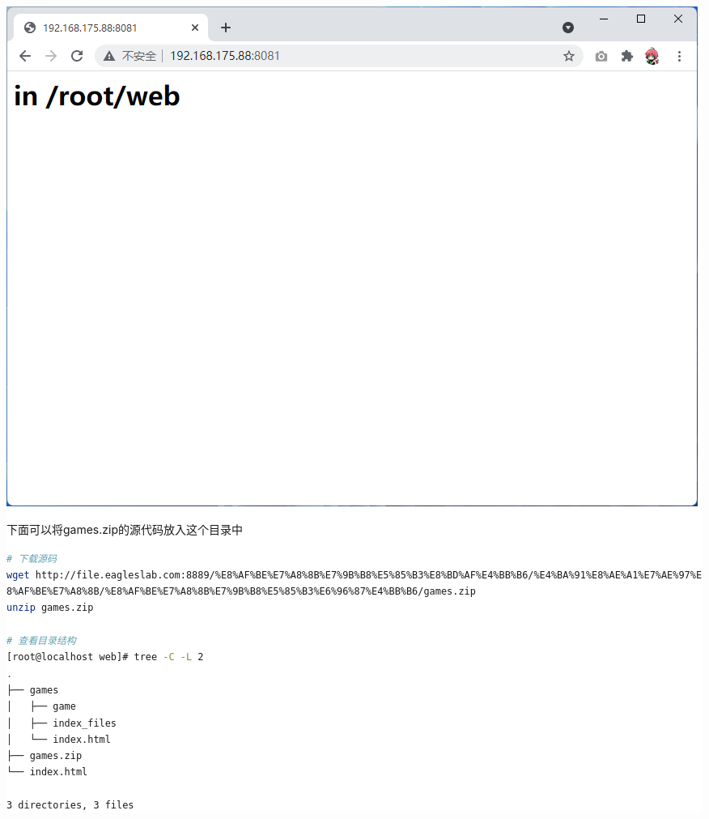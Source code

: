![image-20211108115841022](04.Docker/image-20211108115841022.png)

下面可以将games.zip的源代码放入这个目录中

```bash
# 下载源码
wget http://file.eagleslab.com:8889/%E8%AF%BE%E7%A8%8B%E7%9B%B8%E5%85%B3%E8%BD%AF%E4%BB%B6/%E4%BA%91%E8%AE%A1%E7%AE%97%E8%AF%BE%E7%A8%8B/%E8%AF%BE%E7%A8%8B%E7%9B%B8%E5%85%B3%E6%96%87%E4%BB%B6/games.zip
unzip games.zip

# 查看目录结构
[root@localhost web]# tree -C -L 2
.
├── games
│   ├── game
│   ├── index_files
│   └── index.html
├── games.zip
└── index.html

3 directories, 3 files
```
